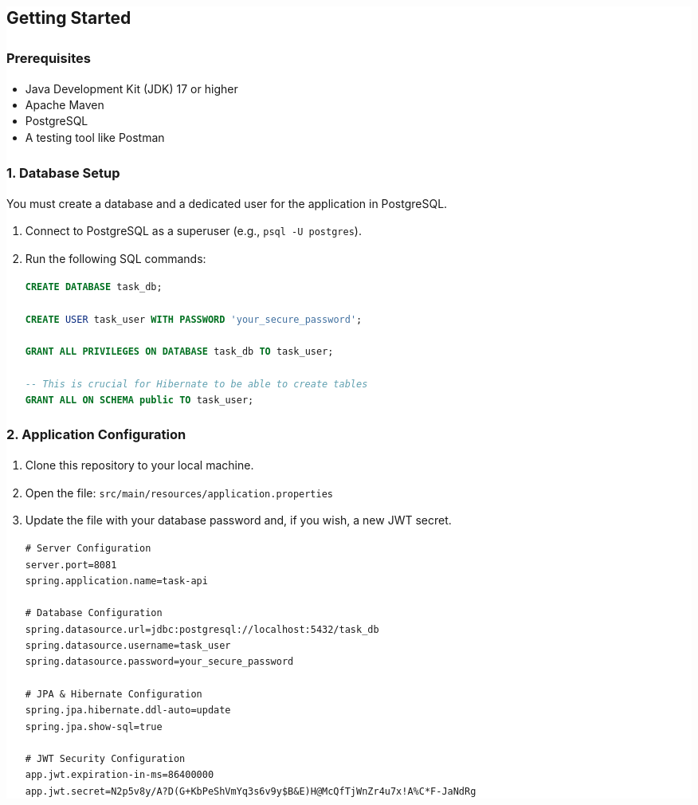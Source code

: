 ## Getting Started

### Prerequisites

  * Java Development Kit (JDK) 17 or higher
  * Apache Maven
  * PostgreSQL
  * A testing tool like Postman

### 1\. Database Setup

You must create a database and a dedicated user for the application in PostgreSQL.

1.  Connect to PostgreSQL as a superuser (e.g., `psql -U postgres`).

2.  Run the following SQL commands:

    ```sql
    CREATE DATABASE task_db;

    CREATE USER task_user WITH PASSWORD 'your_secure_password';

    GRANT ALL PRIVILEGES ON DATABASE task_db TO task_user;

    -- This is crucial for Hibernate to be able to create tables
    GRANT ALL ON SCHEMA public TO task_user;
    ```

### 2\. Application Configuration

1.  Clone this repository to your local machine.

2.  Open the file: `src/main/resources/application.properties`

3.  Update the file with your database password and, if you wish, a new JWT secret.

    ```properties
    # Server Configuration
    server.port=8081
    spring.application.name=task-api

    # Database Configuration
    spring.datasource.url=jdbc:postgresql://localhost:5432/task_db
    spring.datasource.username=task_user
    spring.datasource.password=your_secure_password

    # JPA & Hibernate Configuration
    spring.jpa.hibernate.ddl-auto=update
    spring.jpa.show-sql=true

    # JWT Security Configuration
    app.jwt.expiration-in-ms=86400000
    app.jwt.secret=N2p5v8y/A?D(G+KbPeShVmYq3s6v9y$B&E)H@McQfTjWnZr4u7x!A%C*F-JaNdRg
    ```

